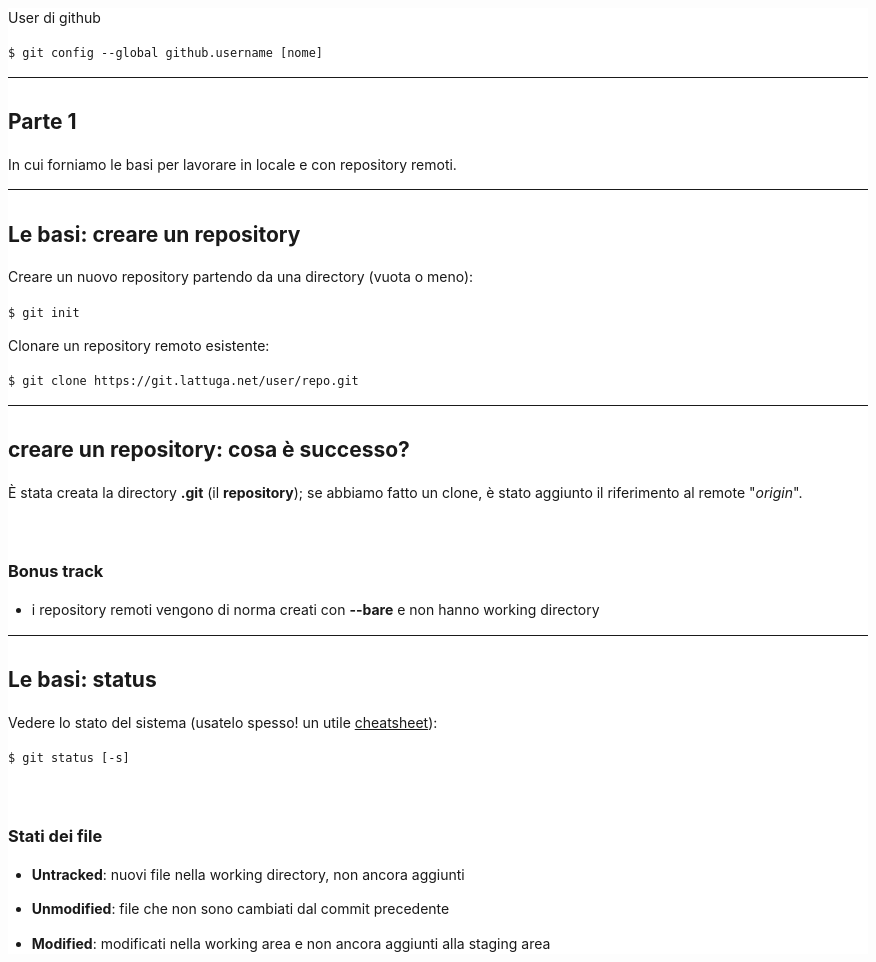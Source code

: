 User di github

    $ git config --global github.username [nome]



---

## Parte 1

In cui forniamo le basi per lavorare in locale e con repository remoti.

---

## Le basi: creare un repository

Creare un nuovo repository partendo da una directory (vuota o meno):

    $ git init

Clonare un repository remoto esistente:

    $ git clone https://git.lattuga.net/user/repo.git

-----

## creare un repository: cosa è successo?

È stata creata la directory **.git** (il **repository**); se abbiamo fatto un clone, è stato aggiunto il riferimento al remote "*origin*".

<br />

### Bonus track

* i repository remoti vengono di norma creati con **--bare** e non hanno working directory

-----



## Le basi: status

Vedere lo stato del sistema (usatelo spesso! un utile [cheatsheet](https://ndpsoftware.com/git-cheatsheet.html)):

    $ git status [-s]

<br />

### Stati dei file

* **Untracked**: nuovi file nella working directory, non ancora aggiunti

* **Unmodified**: file che non sono cambiati dal commit precedente

* **Modified**: modificati nella working area e non ancora aggiunti alla staging area
